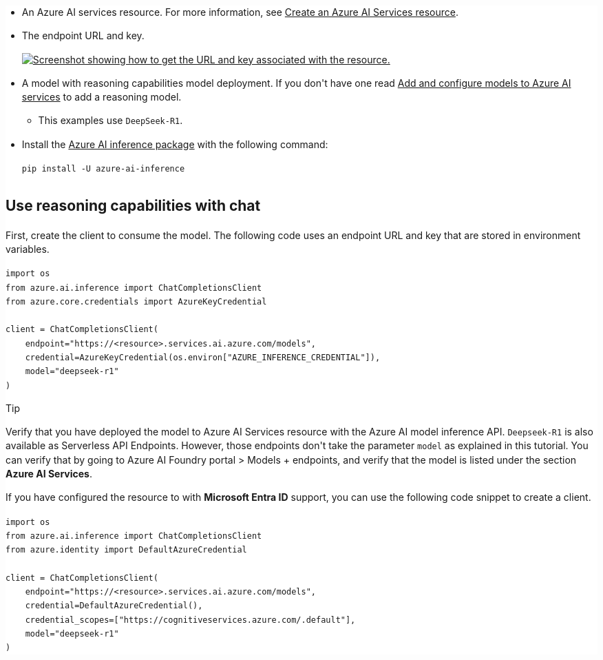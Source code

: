 - An Azure AI services resource. For more information, see [Create an Azure AI Services resource](https://learn.microsoft.com/en-us/azure/ai-foundry/model-inference/how-to/quickstart-create-resources).
    
- The endpoint URL and key.
    
    [![Screenshot showing how to get the URL and key associated with the resource.](https://learn.microsoft.com/en-us/azure/ai-foundry/model-inference/media/overview/overview-endpoint-and-key.png)](https://learn.microsoft.com/en-us/azure/ai-foundry/model-inference/media/overview/overview-endpoint-and-key.png#lightbox)
    

- A model with reasoning capabilities model deployment. If you don't have one read [Add and configure models to Azure AI services](https://learn.microsoft.com/en-us/azure/ai-foundry/model-inference/how-to/create-model-deployments) to add a reasoning model.
    
    - This examples use `DeepSeek-R1`.
- Install the [Azure AI inference package](https://aka.ms/azsdk/azure-ai-inference/python/reference) with the following command:
    
    ```
    pip install -U azure-ai-inference
    ```
    

[](#use-reasoning-capabilities-with-chat)

## Use reasoning capabilities with chat

First, create the client to consume the model. The following code uses an endpoint URL and key that are stored in environment variables.

```
import os
from azure.ai.inference import ChatCompletionsClient
from azure.core.credentials import AzureKeyCredential

client = ChatCompletionsClient(
    endpoint="https://<resource>.services.ai.azure.com/models",
    credential=AzureKeyCredential(os.environ["AZURE_INFERENCE_CREDENTIAL"]),
    model="deepseek-r1"
)
```

Tip

Verify that you have deployed the model to Azure AI Services resource with the Azure AI model inference API. `Deepseek-R1` is also available as Serverless API Endpoints. However, those endpoints don't take the parameter `model` as explained in this tutorial. You can verify that by going to Azure AI Foundry portal > Models + endpoints, and verify that the model is listed under the section **Azure AI Services**.

If you have configured the resource to with **Microsoft Entra ID** support, you can use the following code snippet to create a client.

```
import os
from azure.ai.inference import ChatCompletionsClient
from azure.identity import DefaultAzureCredential

client = ChatCompletionsClient(
    endpoint="https://<resource>.services.ai.azure.com/models",
    credential=DefaultAzureCredential(),
    credential_scopes=["https://cognitiveservices.azure.com/.default"],
    model="deepseek-r1"
)
```
